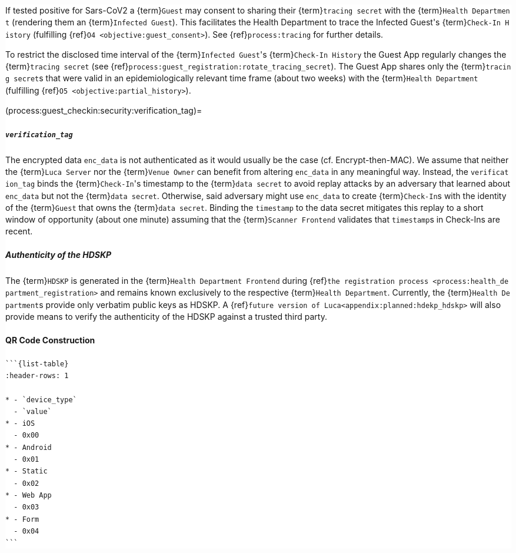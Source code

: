 If tested positive for Sars-CoV2 a {term}`Guest` may consent to sharing their {term}`tracing secret` with the {term}`Health Department` (rendering them an {term}`Infected Guest`).
This facilitates the Health Department to trace the Infected Guest's {term}`Check-In History` (fulfilling {ref}`O4 <objective:guest_consent>`).
See {ref}`process:tracing` for further details.

To restrict the disclosed time interval of the {term}`Infected Guest`'s {term}`Check-In History` the Guest App regularly changes the {term}`tracing secret` (see {ref}`process:guest_registration:rotate_tracing_secret`).
The Guest App shares only the {term}`tracing secret`s that were valid in an epidemiologically relevant time frame (about two weeks) with the {term}`Health Department` (fulfilling {ref}`O5 <objective:partial_history>`).


(process:guest_checkin:security:verification_tag)=
##### `verification_tag`

The encrypted data `enc_data` is not authenticated as it would usually be the case (cf. Encrypt-then-MAC).
We assume that neither the {term}`Luca Server` nor the {term}`Venue Owner` can benefit from altering `enc_data` in any meaningful way.
Instead, the `verification_tag` binds the {term}`Check-In`'s timestamp to the {term}`data secret` to avoid replay attacks by an adversary that learned about `enc_data` but not the {term}`data secret`.
Otherwise, said adversary might use `enc_data` to create {term}`Check-In`s with the identity of the {term}`Guest` that owns the {term}`data secret`.
Binding the `timestamp` to the data secret mitigates this replay to a short window of opportunity (about one minute) assuming that the {term}`Scanner Frontend` validates that `timestamp`s in Check-Ins are recent.

##### Authenticity of the HDSKP

The {term}`HDSKP` is generated in the {term}`Health Department Frontend` during {ref}`the registration process <process:health_department_registration>` and remains known exclusively to the respective {term}`Health Department`.
Currently, the {term}`Health Department`s provide only verbatim public keys as HDSKP.
A {ref}`future version of Luca<appendix:planned:hdekp_hdskp>` will also provide means to verify the authenticity of the HDSKP against a trusted third party.

#### QR Code Construction

````{margin}
```{list-table}
:header-rows: 1

* - `device_type`
  - `value`
* - iOS
  - 0x00
* - Android
  - 0x01
* - Static
  - 0x02
* - Web App
  - 0x03
* - Form
  - 0x04
```
````
